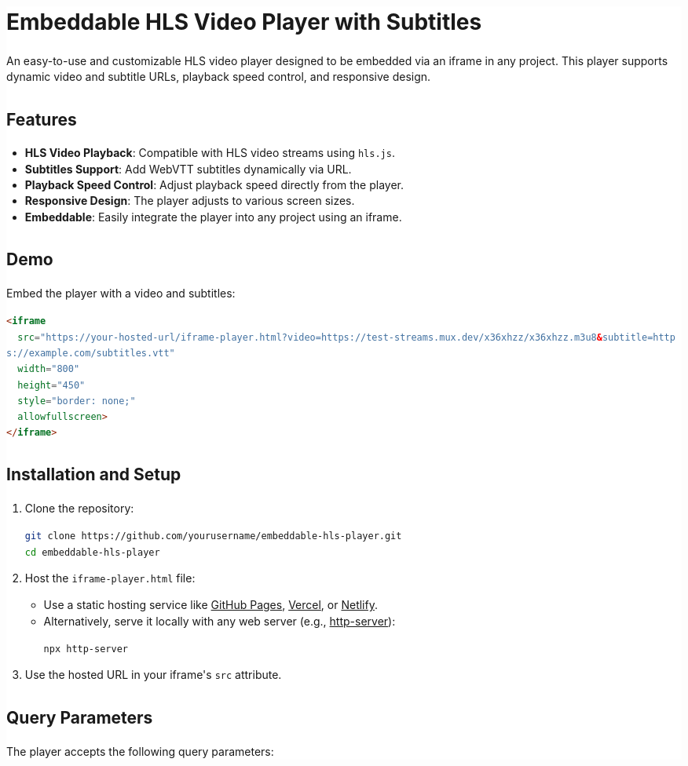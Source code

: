 # Embeddable HLS Video Player with Subtitles

An easy-to-use and customizable HLS video player designed to be embedded via an iframe in any project. This player supports dynamic video and subtitle URLs, playback speed control, and responsive design.

## Features

- **HLS Video Playback**: Compatible with HLS video streams using `hls.js`.
- **Subtitles Support**: Add WebVTT subtitles dynamically via URL.
- **Playback Speed Control**: Adjust playback speed directly from the player.
- **Responsive Design**: The player adjusts to various screen sizes.
- **Embeddable**: Easily integrate the player into any project using an iframe.

## Demo

Embed the player with a video and subtitles:

```html
<iframe 
  src="https://your-hosted-url/iframe-player.html?video=https://test-streams.mux.dev/x36xhzz/x36xhzz.m3u8&subtitle=https://example.com/subtitles.vtt" 
  width="800" 
  height="450" 
  style="border: none;" 
  allowfullscreen>
</iframe>
```

## Installation and Setup

1. Clone the repository:
   ```bash
   git clone https://github.com/yourusername/embeddable-hls-player.git
   cd embeddable-hls-player
   ```

2. Host the `iframe-player.html` file:
   - Use a static hosting service like [GitHub Pages](https://pages.github.com/), [Vercel](https://vercel.com/), or [Netlify](https://www.netlify.com/).
   - Alternatively, serve it locally with any web server (e.g., [http-server](https://www.npmjs.com/package/http-server)):
     ```bash
     npx http-server
     ```

3. Use the hosted URL in your iframe's `src` attribute.

## Query Parameters

The player accepts the following query parameters:

